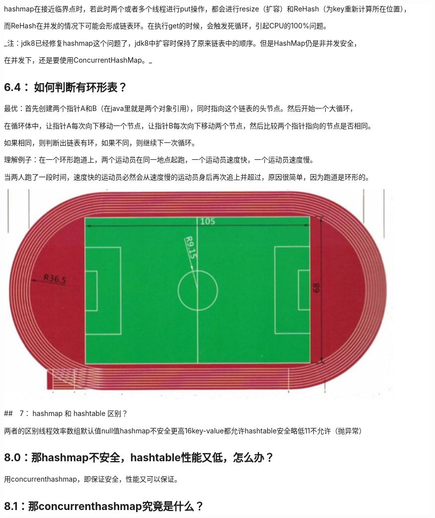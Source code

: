 hashmap在接近临界点时，若此时两个或者多个线程进行put操作，都会进行resize（扩容）和ReHash（为key重新计算所在位置），

而ReHash在并发的情况下可能会形成链表环。在执行get的时候，会触发死循环，引起CPU的100%问题。



_注：jdk8已经修复hashmap这个问题了，jdk8中扩容时保持了原来链表中的顺序。但是HashMap仍是非并发安全，

在并发下，还是要使用ConcurrentHashMap。_

## 6.4： 如何判断有环形表？

最优：首先创建两个指针A和B（在java里就是两个对象引用），同时指向这个链表的头节点。然后开始一个大循环，

在循环体中，让指针A每次向下移动一个节点，让指针B每次向下移动两个节点，然后比较两个指针指向的节点是否相同。

如果相同，则判断出链表有环，如果不同，则继续下一次循环。

理解例子：在一个环形跑道上，两个运动员在同一地点起跑，一个运动员速度快，一个运动员速度慢。

当两人跑了一段时间，速度快的运动员必然会从速度慢的运动员身后再次追上并超过，原因很简单，因为跑道是环形的。

![图2](/img/20190225/2019022502.jpg)

##　7： hashmap  和  hashtable  区别？

两者的区别线程效率数组默认值null值hashmap不安全更高16key-value都允许hashtable安全略低11不允许（抛异常）

## 8.0：那hashmap不安全，hashtable性能又低，怎么办？

用concurrenthashmap，即保证安全，性能又可以保证。

## 8.1：那concurrenthashmap究竟是什么？
